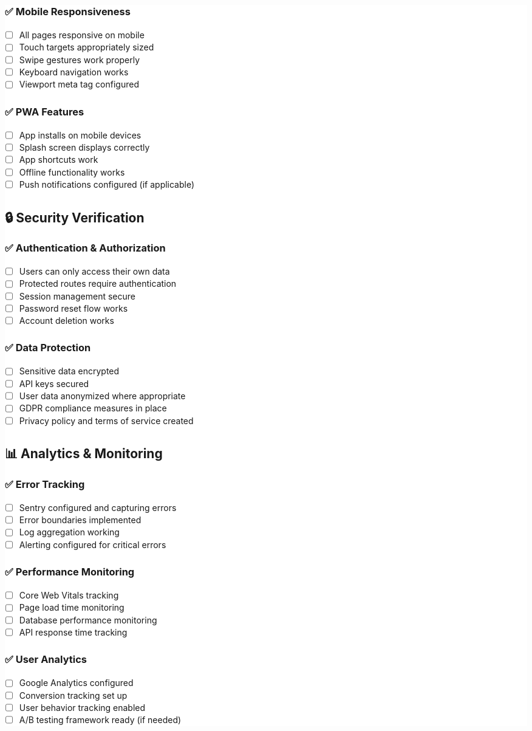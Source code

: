 ### ✅ Mobile Responsiveness
- [ ] All pages responsive on mobile
- [ ] Touch targets appropriately sized
- [ ] Swipe gestures work properly
- [ ] Keyboard navigation works
- [ ] Viewport meta tag configured

### ✅ PWA Features
- [ ] App installs on mobile devices
- [ ] Splash screen displays correctly
- [ ] App shortcuts work
- [ ] Offline functionality works
- [ ] Push notifications configured (if applicable)

## 🔒 Security Verification

### ✅ Authentication & Authorization
- [ ] Users can only access their own data
- [ ] Protected routes require authentication
- [ ] Session management secure
- [ ] Password reset flow works
- [ ] Account deletion works

### ✅ Data Protection
- [ ] Sensitive data encrypted
- [ ] API keys secured
- [ ] User data anonymized where appropriate
- [ ] GDPR compliance measures in place
- [ ] Privacy policy and terms of service created

## 📊 Analytics & Monitoring

### ✅ Error Tracking
- [ ] Sentry configured and capturing errors
- [ ] Error boundaries implemented
- [ ] Log aggregation working
- [ ] Alerting configured for critical errors

### ✅ Performance Monitoring
- [ ] Core Web Vitals tracking
- [ ] Page load time monitoring
- [ ] Database performance monitoring
- [ ] API response time tracking

### ✅ User Analytics
- [ ] Google Analytics configured
- [ ] Conversion tracking set up
- [ ] User behavior tracking enabled
- [ ] A/B testing framework ready (if needed)
